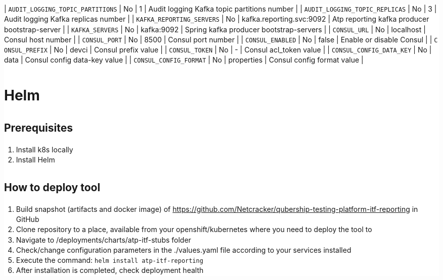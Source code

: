 | `AUDIT_LOGGING_TOPIC_PARTITIONS`         | No        | 1                                                                                                              | Audit logging Kafka topic partitions number     |
| `AUDIT_LOGGING_TOPIC_REPLICAS`           | No        | 3                                                                                                              | Audit logging Kafka replicas number             |
| `KAFKA_REPORTING_SERVERS`                | No        | kafka.reporting.svc:9092                                                                                       | Atp reporting kafka producer bootstrap-server   |
| `KAFKA_SERVERS`                          | No        | kafka:9092                                                                                                     | Spring kafka producer bootstrap-servers         |
| `CONSUL_URL`                             | No        | localhost                                                                                                      | Consul host number                              |
| `CONSUL_PORT`                            | No        | 8500                                                                                                           | Consul port number                              |
| `CONSUL_ENABLED`                         | No        | false                                                                                                          | Enable or disable Consul                        |
| `CONSUL_PREFIX`                          | No        | devci                                                                                                          | Consul prefix value                             |
| `CONSUL_TOKEN`                           | No        | -                                                                                                              | Consul acl_token value                          |
| `CONSUL_CONFIG_DATA_KEY`                 | No        | data                                                                                                           | Consul config data-key value                    |
| `CONSUL_CONFIG_FORMAT`                   | No        | properties                                                                                                     | Consul config format value                      |

# Helm

## Prerequisites

1. Install k8s locally
2. Install Helm

## How to deploy tool

1. Build snapshot (artifacts and docker image) of https://github.com/Netcracker/qubership-testing-platform-itf-reporting in GitHub
2. Clone repository to a place, available from your openshift/kubernetes where you need to deploy the tool to
3. Navigate to <repository-root>/deployments/charts/atp-itf-stubs folder
4. Check/change configuration parameters in the ./values.yaml file according to your services installed
5. Execute the command: `helm install atp-itf-reporting`
6. After installation is completed, check deployment health
